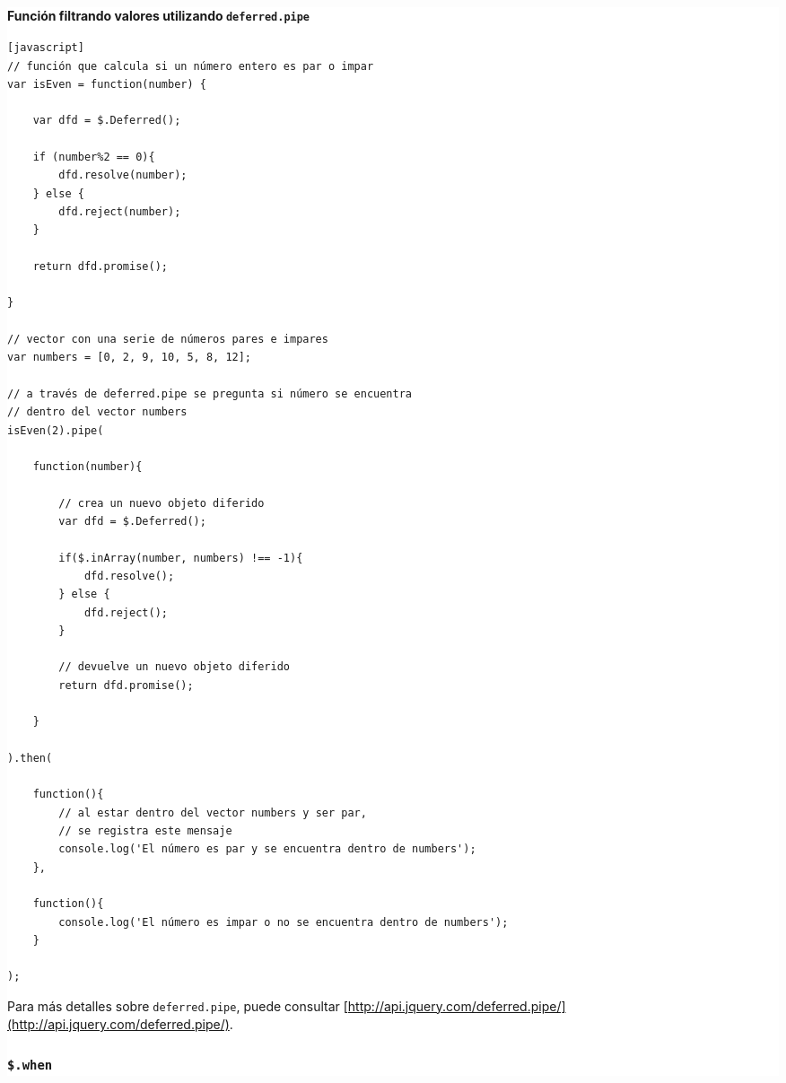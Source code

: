 **Función filtrando valores utilizando `deferred.pipe`**

    [javascript]
    // función que calcula si un número entero es par o impar
    var isEven = function(number) {
        
        var dfd = $.Deferred();
        
        if (number%2 == 0){
            dfd.resolve(number);
        } else {
            dfd.reject(number);
        }
        
        return dfd.promise();
        
    }
    
    // vector con una serie de números pares e impares
    var numbers = [0, 2, 9, 10, 5, 8, 12];
    
    // a través de deferred.pipe se pregunta si número se encuentra
    // dentro del vector numbers
    isEven(2).pipe(
        
        function(number){
            
            // crea un nuevo objeto diferido
            var dfd = $.Deferred();
            
            if($.inArray(number, numbers) !== -1){ 
                dfd.resolve();
            } else {
                dfd.reject();
            }
            
            // devuelve un nuevo objeto diferido
            return dfd.promise();
            
        }
        
    ).then(
        
        function(){
        	// al estar dentro del vector numbers y ser par,
        	// se registra este mensaje
            console.log('El número es par y se encuentra dentro de numbers');
        },
        
        function(){
            console.log('El número es impar o no se encuentra dentro de numbers');
        }
        
    );

Para más detalles sobre `deferred.pipe`, puede consultar [http://api.jquery.com/deferred.pipe/](http://api.jquery.com/deferred.pipe/).

### `$.when`
